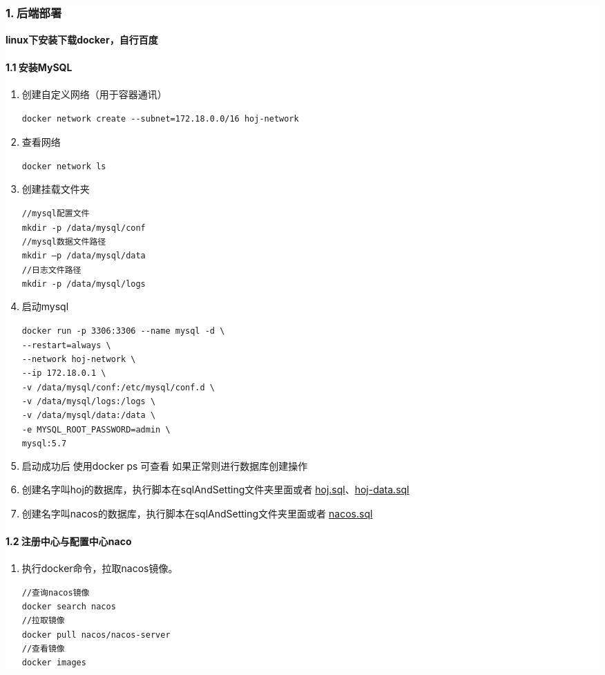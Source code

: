 ### 1. 后端部署

**linux下安装下载docker，自行百度**

#### 1.1 安装MySQL

1. 创建自定义网络（用于容器通讯）

   ```shell
   docker network create --subnet=172.18.0.0/16 hoj-network
   ```

2. 查看网络

   ```shell
   docker network ls
   ```

3. 创建挂载文件夹

   ```shell
   //mysql配置文件 
   mkdir -p /data/mysql/conf
   //mysql数据文件路径 
   mkdir –p /data/mysql/data
   //日志文件路径
   mkdir -p /data/mysql/logs 
   ```

4. 启动mysql

   ```shell
   docker run -p 3306:3306 --name mysql -d \
   --restart=always \
   --network hoj-network \
   --ip 172.18.0.1 \
   -v /data/mysql/conf:/etc/mysql/conf.d \
   -v /data/mysql/logs:/logs \
   -v /data/mysql/data:/data \
   -e MYSQL_ROOT_PASSWORD=admin \
   mysql:5.7 
   ```

5. 启动成功后 使用docker ps 可查看 如果正常则进行数据库创建操作

6. 创建名字叫hoj的数据库，执行脚本在sqlAndSetting文件夹里面或者 [hoj.sql](https://gitee.com/himitzh0730/hoj/blob/master/sqlAndsetting/hoj.sql)、[hoj-data.sql](https://gitee.com/himitzh0730/hoj/blob/master/sqlAndsetting/hoj-data.sql)

7. 创建名字叫nacos的数据库，执行脚本在sqlAndSetting文件夹里面或者 [nacos.sql](https://gitee.com/himitzh0730/hoj/blob/master/sqlAndsetting/nacos-mysql.sql)

#### 1.2  注册中心与配置中心naco

1. 执行docker命令，拉取nacos镜像。

   ```shell
   //查询nacos镜像
   docker search nacos
   //拉取镜像
   docker pull nacos/nacos-server
   //查看镜像
   docker images
   ```
